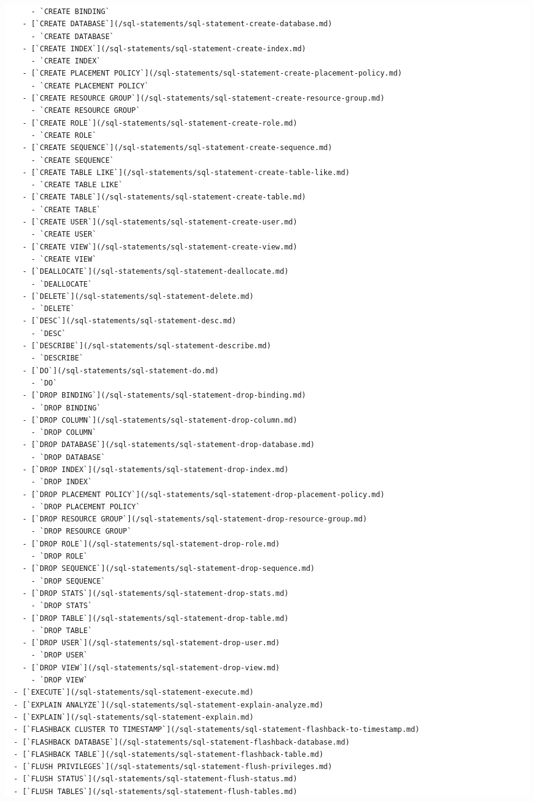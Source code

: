           - `CREATE BINDING`
        - [`CREATE DATABASE`](/sql-statements/sql-statement-create-database.md)
          - `CREATE DATABASE`
        - [`CREATE INDEX`](/sql-statements/sql-statement-create-index.md)
          - `CREATE INDEX`
        - [`CREATE PLACEMENT POLICY`](/sql-statements/sql-statement-create-placement-policy.md)
          - `CREATE PLACEMENT POLICY`
        - [`CREATE RESOURCE GROUP`](/sql-statements/sql-statement-create-resource-group.md)
          - `CREATE RESOURCE GROUP`
        - [`CREATE ROLE`](/sql-statements/sql-statement-create-role.md)
          - `CREATE ROLE`
        - [`CREATE SEQUENCE`](/sql-statements/sql-statement-create-sequence.md)
          - `CREATE SEQUENCE`
        - [`CREATE TABLE LIKE`](/sql-statements/sql-statement-create-table-like.md)
          - `CREATE TABLE LIKE`
        - [`CREATE TABLE`](/sql-statements/sql-statement-create-table.md)
          - `CREATE TABLE`
        - [`CREATE USER`](/sql-statements/sql-statement-create-user.md)
          - `CREATE USER`
        - [`CREATE VIEW`](/sql-statements/sql-statement-create-view.md)
          - `CREATE VIEW`
        - [`DEALLOCATE`](/sql-statements/sql-statement-deallocate.md)
          - `DEALLOCATE`
        - [`DELETE`](/sql-statements/sql-statement-delete.md)
          - `DELETE`
        - [`DESC`](/sql-statements/sql-statement-desc.md)
          - `DESC`
        - [`DESCRIBE`](/sql-statements/sql-statement-describe.md)
          - `DESCRIBE`
        - [`DO`](/sql-statements/sql-statement-do.md)
          - `DO`
        - [`DROP BINDING`](/sql-statements/sql-statement-drop-binding.md)
          - `DROP BINDING`
        - [`DROP COLUMN`](/sql-statements/sql-statement-drop-column.md)
          - `DROP COLUMN`
        - [`DROP DATABASE`](/sql-statements/sql-statement-drop-database.md)
          - `DROP DATABASE`
        - [`DROP INDEX`](/sql-statements/sql-statement-drop-index.md)
          - `DROP INDEX`
        - [`DROP PLACEMENT POLICY`](/sql-statements/sql-statement-drop-placement-policy.md)
          - `DROP PLACEMENT POLICY`
        - [`DROP RESOURCE GROUP`](/sql-statements/sql-statement-drop-resource-group.md)
          - `DROP RESOURCE GROUP`
        - [`DROP ROLE`](/sql-statements/sql-statement-drop-role.md)
          - `DROP ROLE`
        - [`DROP SEQUENCE`](/sql-statements/sql-statement-drop-sequence.md)
          - `DROP SEQUENCE`
        - [`DROP STATS`](/sql-statements/sql-statement-drop-stats.md)
          - `DROP STATS`
        - [`DROP TABLE`](/sql-statements/sql-statement-drop-table.md)
          - `DROP TABLE`
        - [`DROP USER`](/sql-statements/sql-statement-drop-user.md)
          - `DROP USER`
        - [`DROP VIEW`](/sql-statements/sql-statement-drop-view.md)
          - `DROP VIEW`
      - [`EXECUTE`](/sql-statements/sql-statement-execute.md)
      - [`EXPLAIN ANALYZE`](/sql-statements/sql-statement-explain-analyze.md)
      - [`EXPLAIN`](/sql-statements/sql-statement-explain.md)
      - [`FLASHBACK CLUSTER TO TIMESTAMP`](/sql-statements/sql-statement-flashback-to-timestamp.md)
      - [`FLASHBACK DATABASE`](/sql-statements/sql-statement-flashback-database.md)
      - [`FLASHBACK TABLE`](/sql-statements/sql-statement-flashback-table.md)
      - [`FLUSH PRIVILEGES`](/sql-statements/sql-statement-flush-privileges.md)
      - [`FLUSH STATUS`](/sql-statements/sql-statement-flush-status.md)
      - [`FLUSH TABLES`](/sql-statements/sql-statement-flush-tables.md)